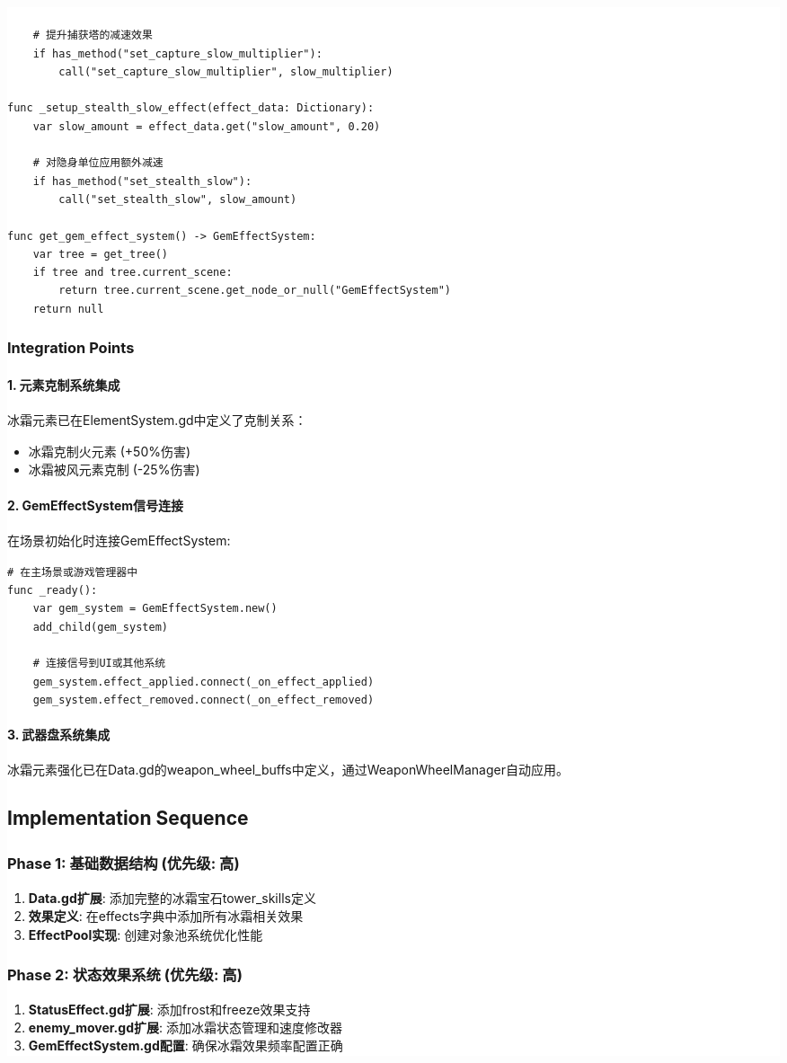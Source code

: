 ```gdscript
    
    # 提升捕获塔的减速效果
    if has_method("set_capture_slow_multiplier"):
        call("set_capture_slow_multiplier", slow_multiplier)

func _setup_stealth_slow_effect(effect_data: Dictionary):
    var slow_amount = effect_data.get("slow_amount", 0.20)
    
    # 对隐身单位应用额外减速
    if has_method("set_stealth_slow"):
        call("set_stealth_slow", slow_amount)

func get_gem_effect_system() -> GemEffectSystem:
    var tree = get_tree()
    if tree and tree.current_scene:
        return tree.current_scene.get_node_or_null("GemEffectSystem")
    return null
```

### Integration Points

#### 1. 元素克制系统集成
冰霜元素已在ElementSystem.gd中定义了克制关系：
- 冰霜克制火元素 (+50%伤害)
- 冰霜被风元素克制 (-25%伤害)

#### 2. GemEffectSystem信号连接
在场景初始化时连接GemEffectSystem:
```gdscript
# 在主场景或游戏管理器中
func _ready():
    var gem_system = GemEffectSystem.new()
    add_child(gem_system)
    
    # 连接信号到UI或其他系统
    gem_system.effect_applied.connect(_on_effect_applied)
    gem_system.effect_removed.connect(_on_effect_removed)
```

#### 3. 武器盘系统集成
冰霜元素强化已在Data.gd的weapon_wheel_buffs中定义，通过WeaponWheelManager自动应用。

## Implementation Sequence

### Phase 1: 基础数据结构 (优先级: 高)
1. **Data.gd扩展**: 添加完整的冰霜宝石tower_skills定义
2. **效果定义**: 在effects字典中添加所有冰霜相关效果
3. **EffectPool实现**: 创建对象池系统优化性能

### Phase 2: 状态效果系统 (优先级: 高)
1. **StatusEffect.gd扩展**: 添加frost和freeze效果支持
2. **enemy_mover.gd扩展**: 添加冰霜状态管理和速度修改器
3. **GemEffectSystem.gd配置**: 确保冰霜效果频率配置正确
